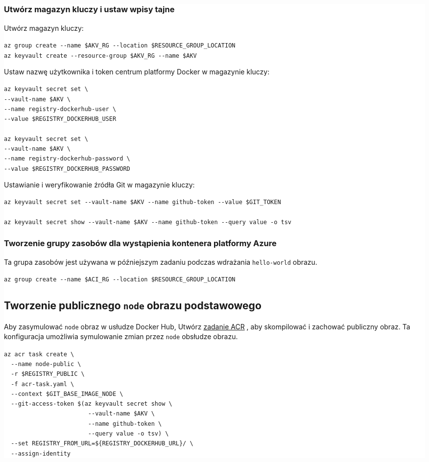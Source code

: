 ### <a name="create-key-vault-and-set-secrets"></a>Utwórz magazyn kluczy i ustaw wpisy tajne

Utwórz magazyn kluczy:

```azurecli-interactive
az group create --name $AKV_RG --location $RESOURCE_GROUP_LOCATION
az keyvault create --resource-group $AKV_RG --name $AKV
```

Ustaw nazwę użytkownika i token centrum platformy Docker w magazynie kluczy:

```azurecli-interactive
az keyvault secret set \
--vault-name $AKV \
--name registry-dockerhub-user \
--value $REGISTRY_DOCKERHUB_USER

az keyvault secret set \
--vault-name $AKV \
--name registry-dockerhub-password \
--value $REGISTRY_DOCKERHUB_PASSWORD
```

Ustawianie i weryfikowanie źródła Git w magazynie kluczy:

```azurecli-interactive
az keyvault secret set --vault-name $AKV --name github-token --value $GIT_TOKEN

az keyvault secret show --vault-name $AKV --name github-token --query value -o tsv
```

### <a name="create-resource-group-for-an-azure-container-instance"></a>Tworzenie grupy zasobów dla wystąpienia kontenera platformy Azure

Ta grupa zasobów jest używana w późniejszym zadaniu podczas wdrażania `hello-world` obrazu.

```azurecli-interactive
az group create --name $ACI_RG --location $RESOURCE_GROUP_LOCATION
```

## <a name="create-public-node-base-image"></a>Tworzenie publicznego `node` obrazu podstawowego

Aby zasymulować `node` obraz w usłudze Docker Hub, Utwórz [zadanie ACR][acr-task] , aby skompilować i zachować publiczny obraz. Ta konfiguracja umożliwia symulowanie zmian przez `node` obsłudze obrazu.

```azurecli-interactive
az acr task create \
  --name node-public \
  -r $REGISTRY_PUBLIC \
  -f acr-task.yaml \
  --context $GIT_BASE_IMAGE_NODE \
  --git-access-token $(az keyvault secret show \
                        --vault-name $AKV \
                        --name github-token \
                        --query value -o tsv) \
  --set REGISTRY_FROM_URL=${REGISTRY_DOCKERHUB_URL}/ \
  --assign-identity
```


[install-cli]:                  /cli/azure/install-azure-cli
[acr]:                          https://aka.ms/acr
[acr-repo-permissions]:         https://aka.ms/acr/repo-permissions
[acr-task]:                     https://aka.ms/acr/tasks
[acr-task-triggers]:            container-registry-tasks-overview.md#task-scenarios
[acr-task-credentials]:       container-registry-tasks-authentication-managed-identity.md#4-optional-add-credentials-to-the-task
[acr-tokens]:                   https://aka.ms/acr/tokens
[aci]:                          https://aka.ms/aci
[alpine-public-image]:          https://hub.docker.com/_/alpine
[docker-hub]:                   https://hub.docker.com
[docker-hub-tokens]:            https://hub.docker.com/settings/security
[git-token]:                    https://github.com/settings/tokens
[gcr]:                          https://cloud.google.com/container-registry
[ghcr]:                         https://docs.github.com/en/free-pro-team@latest/packages/getting-started-with-github-container-registry/about-github-container-registry
[helm-charts]:                  https://helm.sh
[mcr]:                          https://aka.ms/mcr
[nginx-public-image]:           https://hub.docker.com/_/nginx
[oci-artifacts]:                https://aka.ms/acr/artifacts
[oci-consuming-public-content]: https://opencontainers.org/posts/blog/2020-10-30-consuming-public-content/
[opa]:                          https://www.openpolicyagent.org/
[quay]:                         https://quay.io